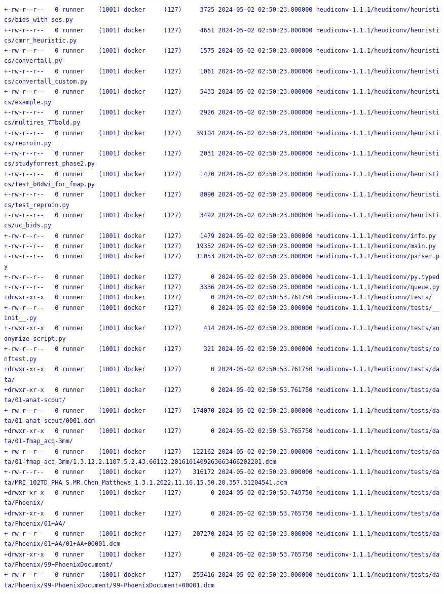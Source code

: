 ```diff
+-rw-r--r--   0 runner    (1001) docker     (127)     3725 2024-05-02 02:50:23.000000 heudiconv-1.1.1/heudiconv/heuristics/bids_with_ses.py
+-rw-r--r--   0 runner    (1001) docker     (127)     4651 2024-05-02 02:50:23.000000 heudiconv-1.1.1/heudiconv/heuristics/cmrr_heuristic.py
+-rw-r--r--   0 runner    (1001) docker     (127)     1575 2024-05-02 02:50:23.000000 heudiconv-1.1.1/heudiconv/heuristics/convertall.py
+-rw-r--r--   0 runner    (1001) docker     (127)     1061 2024-05-02 02:50:23.000000 heudiconv-1.1.1/heudiconv/heuristics/convertall_custom.py
+-rw-r--r--   0 runner    (1001) docker     (127)     5433 2024-05-02 02:50:23.000000 heudiconv-1.1.1/heudiconv/heuristics/example.py
+-rw-r--r--   0 runner    (1001) docker     (127)     2926 2024-05-02 02:50:23.000000 heudiconv-1.1.1/heudiconv/heuristics/multires_7Tbold.py
+-rw-r--r--   0 runner    (1001) docker     (127)    39104 2024-05-02 02:50:23.000000 heudiconv-1.1.1/heudiconv/heuristics/reproin.py
+-rw-r--r--   0 runner    (1001) docker     (127)     2031 2024-05-02 02:50:23.000000 heudiconv-1.1.1/heudiconv/heuristics/studyforrest_phase2.py
+-rw-r--r--   0 runner    (1001) docker     (127)     1470 2024-05-02 02:50:23.000000 heudiconv-1.1.1/heudiconv/heuristics/test_b0dwi_for_fmap.py
+-rw-r--r--   0 runner    (1001) docker     (127)     8090 2024-05-02 02:50:23.000000 heudiconv-1.1.1/heudiconv/heuristics/test_reproin.py
+-rw-r--r--   0 runner    (1001) docker     (127)     3492 2024-05-02 02:50:23.000000 heudiconv-1.1.1/heudiconv/heuristics/uc_bids.py
+-rw-r--r--   0 runner    (1001) docker     (127)     1479 2024-05-02 02:50:23.000000 heudiconv-1.1.1/heudiconv/info.py
+-rw-r--r--   0 runner    (1001) docker     (127)    19352 2024-05-02 02:50:23.000000 heudiconv-1.1.1/heudiconv/main.py
+-rw-r--r--   0 runner    (1001) docker     (127)    11053 2024-05-02 02:50:23.000000 heudiconv-1.1.1/heudiconv/parser.py
+-rw-r--r--   0 runner    (1001) docker     (127)        0 2024-05-02 02:50:23.000000 heudiconv-1.1.1/heudiconv/py.typed
+-rw-r--r--   0 runner    (1001) docker     (127)     3336 2024-05-02 02:50:23.000000 heudiconv-1.1.1/heudiconv/queue.py
+drwxr-xr-x   0 runner    (1001) docker     (127)        0 2024-05-02 02:50:53.761750 heudiconv-1.1.1/heudiconv/tests/
+-rw-r--r--   0 runner    (1001) docker     (127)        0 2024-05-02 02:50:23.000000 heudiconv-1.1.1/heudiconv/tests/__init__.py
+-rwxr-xr-x   0 runner    (1001) docker     (127)      414 2024-05-02 02:50:23.000000 heudiconv-1.1.1/heudiconv/tests/anonymize_script.py
+-rw-r--r--   0 runner    (1001) docker     (127)      321 2024-05-02 02:50:23.000000 heudiconv-1.1.1/heudiconv/tests/conftest.py
+drwxr-xr-x   0 runner    (1001) docker     (127)        0 2024-05-02 02:50:53.761750 heudiconv-1.1.1/heudiconv/tests/data/
+drwxr-xr-x   0 runner    (1001) docker     (127)        0 2024-05-02 02:50:53.761750 heudiconv-1.1.1/heudiconv/tests/data/01-anat-scout/
+-rw-r--r--   0 runner    (1001) docker     (127)   174070 2024-05-02 02:50:23.000000 heudiconv-1.1.1/heudiconv/tests/data/01-anat-scout/0001.dcm
+drwxr-xr-x   0 runner    (1001) docker     (127)        0 2024-05-02 02:50:53.765750 heudiconv-1.1.1/heudiconv/tests/data/01-fmap_acq-3mm/
+-rw-r--r--   0 runner    (1001) docker     (127)   122162 2024-05-02 02:50:23.000000 heudiconv-1.1.1/heudiconv/tests/data/01-fmap_acq-3mm/1.3.12.2.1107.5.2.43.66112.2016101409263663466202201.dcm
+-rw-r--r--   0 runner    (1001) docker     (127)   316172 2024-05-02 02:50:23.000000 heudiconv-1.1.1/heudiconv/tests/data/MRI_102TD_PHA_S.MR.Chen_Matthews_1.3.1.2022.11.16.15.50.20.357.31204541.dcm
+drwxr-xr-x   0 runner    (1001) docker     (127)        0 2024-05-02 02:50:53.749750 heudiconv-1.1.1/heudiconv/tests/data/Phoenix/
+drwxr-xr-x   0 runner    (1001) docker     (127)        0 2024-05-02 02:50:53.765750 heudiconv-1.1.1/heudiconv/tests/data/Phoenix/01+AA/
+-rw-r--r--   0 runner    (1001) docker     (127)   207270 2024-05-02 02:50:23.000000 heudiconv-1.1.1/heudiconv/tests/data/Phoenix/01+AA/01+AA+00001.dcm
+drwxr-xr-x   0 runner    (1001) docker     (127)        0 2024-05-02 02:50:53.765750 heudiconv-1.1.1/heudiconv/tests/data/Phoenix/99+PhoenixDocument/
+-rw-r--r--   0 runner    (1001) docker     (127)   255416 2024-05-02 02:50:23.000000 heudiconv-1.1.1/heudiconv/tests/data/Phoenix/99+PhoenixDocument/99+PhoenixDocument+00001.dcm
```